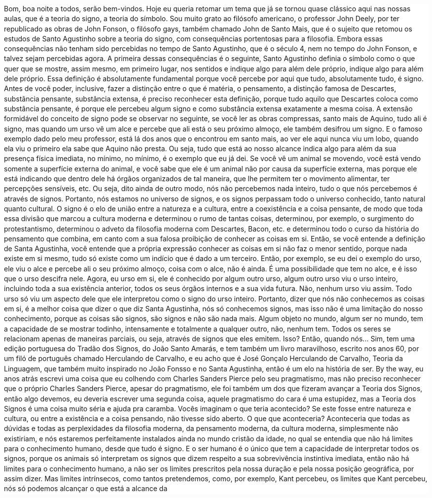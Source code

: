  Bom, boa noite a todos, serão bem-vindos. Hoje eu queria retomar um tema que já se tornou quase clássico aqui nas nossas aulas, que é a teoria do signo, a teoria do símbolo. Sou muito grato ao filósofo americano, o professor John Deely, por ter republicado as obras de John Fonson, o filósofo gays, também chamado John de Santo Mais, que é o sujeito que retomou os estudos de Santo Agustinho sobre a teoria do signo, com consequências portentosas para a filosofia. Embora essas consequências não tenham sido percebidas no tempo de Santo Agustinho, que é o século 4, nem no tempo do John Fonson, e talvez sejam percebidas agora. A primeira dessas consequências é o seguinte, Santo Agustinho definia o símbolo como o que quer que se mostre, assim mesmo, em primeiro lugar, nos sentidos e indique algo para além dele próprio, indique algo para além dele próprio. Essa definição é absolutamente fundamental porque você percebe por aqui que tudo, absolutamente tudo, é signo. Antes de você poder, inclusive, fazer a distinção entre o que é matéria, o pensamento, a distinção famosa de Descartes, substância pensante, substância extensa, é preciso reconhecer esta definição, porque tudo aquilo que Descartes coloca como substância pensante, é porque ele percebeu algum signo e como substância extensa exatamente a mesma coisa. A extensão formidável do conceito de signo pode se observar no seguinte, se você ler as obras compressas, santo mais de Aquino, tudo ali é signo, mas quando um urso vê um alce e percebe que ali está o seu próximo almoço, ele também desifrou um signo. E o famoso exemplo dado pelo meu professor, está lá dos anos que o encontrou em santo mais, ao ver ele aqui nunca viu um lobo, quando ela viu o primeiro ela sabe que Aquino não presta. Ou seja, tudo que está ao nosso alcance indica algo para além da sua presença física imediata, no mínimo, no mínimo, é o exemplo que eu já dei. Se você vê um animal se movendo, você está vendo somente a superfície externa do animal, e você sabe que ele é um animal não por causa da superfície externa, mas porque ele está indicando que dentro dele há órgãos organizados de tal maneira, que lhe permitem ter o movimento alimentar, ter percepções sensíveis, etc. Ou seja, dito ainda de outro modo, nós não percebemos nada inteiro, tudo o que nós percebemos é através de signos. Portanto, nós estamos no universo de signos, e os signos perpassam todo o universo conhecido, tanto natural quanto cultural. O signo é o elo de união entre a natureza e a cultura, entre a coexistência e a coisa pensante, de modo que toda essa divisão que marcou a cultura moderna e determinou o rumo de tantas coisas, determinou, por exemplo, o surgimento do protestantismo, determinou o adveto da filosofia moderna com Descartes, Bacon, etc. e determinou todo o curso da história do pensamento que combina, em canto com a sua falosa proibição de conhecer as coisas em si. Então, se você entende a definição de Santa Agustinha, você entende que a própria expressão conhecer as coisas em si não faz o menor sentido, porque nada existe em si mesmo, tudo só existe como um indício que é dado a um terceiro. Então, por exemplo, se eu dei o exemplo do urso, ele viu o alce e percebe ali o seu próximo almoço, coisa com o alce, não é ainda. É uma possibilidade que tem no alce, e é isso que o urso descifra nele. Agora, eu urso em si, ele é conhecido por algum outro urso, algum outro urso viu o urso inteiro, incluindo toda a sua existência anterior, todos os seus órgãos internos e a sua vida futura. Não, nenhum urso viu assim. Todo urso só viu um aspecto dele que ele interpretou como o signo do urso inteiro. Portanto, dizer que nós não conhecemos as coisas em si, é a melhor coisa que dizer o que diz Santa Agustinha, nós só conhecemos signos, mas isso não é uma limitação do nosso conhecimento, porque as coisas são signos, são signos e não são nada mais. Algum objeto no mundo, algum ser no mundo, tem a capacidade de se mostrar todinho, intensamente e totalmente a qualquer outro, não, nenhum tem. Todos os seres se relacionam apenas de maneiras parciais, ou seja, através de signos que eles emitem. Isso? Então, quando nós... Sim, tem uma edição portuguesa do Tradão dos Signos, do João Santo Amarás, e tem também um livro maravilhoso, escrito nos anos 60, por um filó de português chamado Herculando de Carvalho, e eu acho que é José Gonçalo Herculando de Carvalho, Teoria da Linguagem, que também muito inspirado no João Fonsso e no Santa Agustinha, então é um elo na história de ser. By the way, eu anos atrás escrevi uma coisa que eu colhendo com Charles Sanders Pierce pelo seu pragmatismo, mas não preciso reconhecer que o próprio Charles Sanders Pierce, apesar do pragmatismo, ele foi também um dos que fizeram avançar a Teoria dos Signos, então algo devemos, eu deveria escrever uma segunda coisa, aquele pragmatismo do cara é uma estupidez, mas a Teoria dos Signos é uma coisa muito séria e ajuda pra caramba. Vocês imaginam o que teria acontecido? Se este fosse entre natureza e cultura, ou entre a existência e a coisa pensando, não tivesse sido aberto. O que que aconteceria? Aconteceria que todas as dúvidas e todas as perplexidades da filosofia moderna, da pensamento moderna, da cultura moderna, simplesmente não existiriam, e nós estaremos perfeitamente instalados ainda no mundo cristão da idade, no qual se entendia que não há limites para o conhecimento humano, desde que tudo é signo. E o ser humano é o único que tem a capacidade de interpretar todos os signos, porque os animais só interpretam os signos que dizem respeito a sua sobrevivência instintiva imediata, então não há limites para o conhecimento humano, a não ser os limites prescritos pela nossa duração e pela nossa posição geográfica, por assim dizer. Mas limites intrínsecos, como tantos pretendemos, como, por exemplo, Kant percebeu, os limites que Kant percebeu, nós só podemos alcançar o que está a alcance da